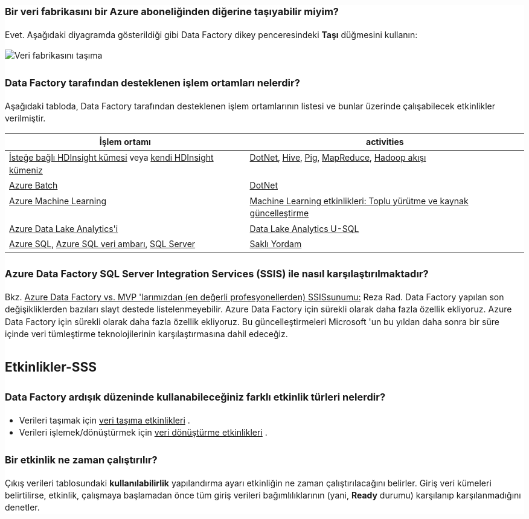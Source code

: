 ### <a name="can-i-move-a-data-factory-from-one-azure-subscription-to-another"></a>Bir veri fabrikasını bir Azure aboneliğinden diğerine taşıyabilir miyim?
Evet. Aşağıdaki diyagramda gösterildiği gibi Data Factory dikey penceresindeki **Taşı** düğmesini kullanın:

![Veri fabrikasını taşıma](media/data-factory-faq/move-data-factory.png)

### <a name="what-are-the-compute-environments-supported-by-data-factory"></a>Data Factory tarafından desteklenen işlem ortamları nelerdir?
Aşağıdaki tabloda, Data Factory tarafından desteklenen işlem ortamlarının listesi ve bunlar üzerinde çalışabilecek etkinlikler verilmiştir.

| İşlem ortamı | activities |
| --- | --- |
| [İsteğe bağlı HDInsight kümesi](data-factory-compute-linked-services.md#azure-hdinsight-on-demand-linked-service) veya [kendi HDInsight kümeniz](data-factory-compute-linked-services.md#azure-hdinsight-linked-service) |[DotNet](data-factory-use-custom-activities.md), [Hive](data-factory-hive-activity.md), [Pig](data-factory-pig-activity.md), [MapReduce](data-factory-map-reduce.md), [Hadoop akışı](data-factory-hadoop-streaming-activity.md) |
| [Azure Batch](data-factory-compute-linked-services.md#azure-batch-linked-service) |[DotNet](data-factory-use-custom-activities.md) |
| [Azure Machine Learning](data-factory-compute-linked-services.md#azure-machine-learning-linked-service) |[Machine Learning etkinlikleri: Toplu yürütme ve kaynak güncelleştirme](data-factory-azure-ml-batch-execution-activity.md) |
| [Azure Data Lake Analytics'i](data-factory-compute-linked-services.md#azure-data-lake-analytics-linked-service) |[Data Lake Analytics U-SQL](data-factory-usql-activity.md) |
| [Azure SQL](data-factory-compute-linked-services.md#azure-sql-linked-service), [Azure SQL veri ambarı](data-factory-compute-linked-services.md#azure-sql-data-warehouse-linked-service), [SQL Server](data-factory-compute-linked-services.md#sql-server-linked-service) |[Saklı Yordam](data-factory-stored-proc-activity.md) |

### <a name="how-does-azure-data-factory-compare-with-sql-server-integration-services-ssis"></a>Azure Data Factory SQL Server Integration Services (SSIS) ile nasıl karşılaştırılmaktadır? 
Bkz. [Azure Data Factory vs. MVP 'larımızdan (en değerli profesyonellerden) SSISsunumu:](https://www.sqlbits.com/Sessions/Event15/Azure_Data_Factory_vs_SSIS) Reza Rad. Data Factory yapılan son değişikliklerden bazıları slayt destede listelenmeyebilir. Azure Data Factory için sürekli olarak daha fazla özellik ekliyoruz. Azure Data Factory için sürekli olarak daha fazla özellik ekliyoruz. Bu güncelleştirmeleri Microsoft 'un bu yıldan daha sonra bir süre içinde veri tümleştirme teknolojilerinin karşılaştırmasına dahil edeceğiz.   

## <a name="activities---faq"></a>Etkinlikler-SSS
### <a name="what-are-the-different-types-of-activities-you-can-use-in-a-data-factory-pipeline"></a>Data Factory ardışık düzeninde kullanabileceğiniz farklı etkinlik türleri nelerdir?
* Verileri taşımak için [veri taşıma etkinlikleri](data-factory-data-movement-activities.md) .
* Verileri işlemek/dönüştürmek için [veri dönüştürme etkinlikleri](data-factory-data-transformation-activities.md) .

### <a name="when-does-an-activity-run"></a>Bir etkinlik ne zaman çalıştırılır?
Çıkış verileri tablosundaki **kullanılabilirlik** yapılandırma ayarı etkinliğin ne zaman çalıştırılacağını belirler. Giriş veri kümeleri belirtilirse, etkinlik, çalışmaya başlamadan önce tüm giriş verileri bağımlılıklarının (yani, **Ready** durumu) karşılanıp karşılanmadığını denetler.
